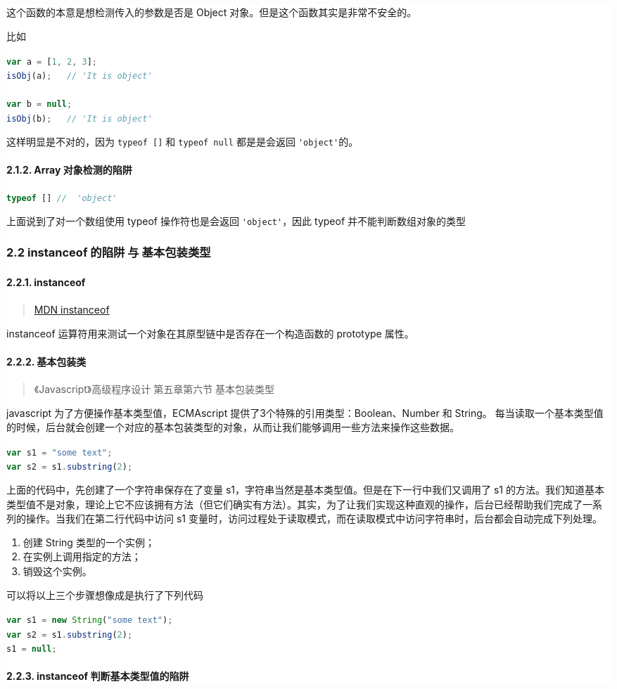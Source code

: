 这个函数的本意是想检测传入的参数是否是 Object 对象。但是这个函数其实是非常不安全的。

比如

```js
var a = [1, 2, 3];
isObj(a);   // 'It is object'

var b = null;
isObj(b);   // 'It is object'
```

这样明显是不对的，因为 `typeof []` 和 `typeof null` 都是是会返回 `'object'`的。

#### 2.1.2. Array 对象检测的陷阱

```js
typeof [] //  'object'
```

上面说到了对一个数组使用 typeof 操作符也是会返回 `'object'`，因此 typeof 并不能判断数组对象的类型

### 2.2 instanceof 的陷阱 与 基本包装类型

#### 2.2.1. instanceof

> [MDN instanceof](https://link.juejin.im/?target=https%3A%2F%2Fdeveloper.mozilla.org%2Fzh-CN%2Fdocs%2FWeb%2FJavaScript%2FReference%2FOperators%2Finstanceof)

instanceof 运算符用来测试一个对象在其原型链中是否存在一个构造函数的 prototype 属性。

#### 2.2.2. 基本包装类

> 《Javascript》高级程序设计 第五章第六节 基本包装类型

javascript 为了方便操作基本类型值，ECMAscript 提供了3个特殊的引用类型：Boolean、Number 和 String。 每当读取一个基本类型值的时候，后台就会创建一个对应的基本包装类型的对象，从而让我们能够调用一些方法来操作这些数据。

```js
var s1 = "some text";
var s2 = s1.substring(2);
```

上面的代码中，先创建了一个字符串保存在了变量 s1，字符串当然是基本类型值。但是在下一行中我们又调用了 s1 的方法。我们知道基本类型值不是对象，理论上它不应该拥有方法（但它们确实有方法）。其实，为了让我们实现这种直观的操作，后台已经帮助我们完成了一系列的操作。当我们在第二行代码中访问 s1 变量时，访问过程处于读取模式，而在读取模式中访问字符串时，后台都会自动完成下列处理。

1. 创建 String 类型的一个实例；
2. 在实例上调用指定的方法；
3. 销毁这个实例。

可以将以上三个步骤想像成是执行了下列代码

```js
var s1 = new String("some text");
var s2 = s1.substring(2);
s1 = null;
```

#### 2.2.3. instanceof 判断基本类型值的陷阱
